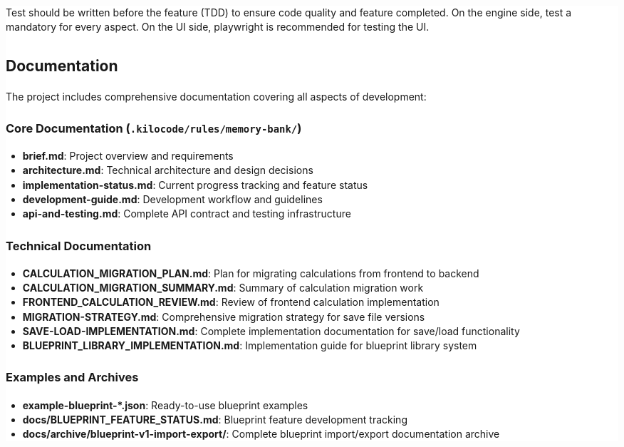 Test should be written before the feature (TDD) to ensure code quality and feature completed.
On the engine side, test a mandatory for every aspect.
On the UI side, playwright is recommended for testing the UI.

## Documentation

The project includes comprehensive documentation covering all aspects of development:

### Core Documentation (`.kilocode/rules/memory-bank/`)
- **brief.md**: Project overview and requirements
- **architecture.md**: Technical architecture and design decisions
- **implementation-status.md**: Current progress tracking and feature status
- **development-guide.md**: Development workflow and guidelines
- **api-and-testing.md**: Complete API contract and testing infrastructure

### Technical Documentation
- **CALCULATION_MIGRATION_PLAN.md**: Plan for migrating calculations from frontend to backend
- **CALCULATION_MIGRATION_SUMMARY.md**: Summary of calculation migration work
- **FRONTEND_CALCULATION_REVIEW.md**: Review of frontend calculation implementation
- **MIGRATION-STRATEGY.md**: Comprehensive migration strategy for save file versions
- **SAVE-LOAD-IMPLEMENTATION.md**: Complete implementation documentation for save/load functionality
- **BLUEPRINT_LIBRARY_IMPLEMENTATION.md**: Implementation guide for blueprint library system

### Examples and Archives
- **example-blueprint-*.json**: Ready-to-use blueprint examples
- **docs/BLUEPRINT_FEATURE_STATUS.md**: Blueprint feature development tracking
- **docs/archive/blueprint-v1-import-export/**: Complete blueprint import/export documentation archive
